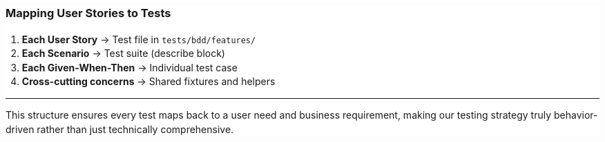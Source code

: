 ### Mapping User Stories to Tests
1. **Each User Story** → Test file in `tests/bdd/features/`
2. **Each Scenario** → Test suite (describe block)
3. **Each Given-When-Then** → Individual test case
4. **Cross-cutting concerns** → Shared fixtures and helpers

---

This structure ensures every test maps back to a user need and business requirement, making our testing strategy truly behavior-driven rather than just technically comprehensive. 